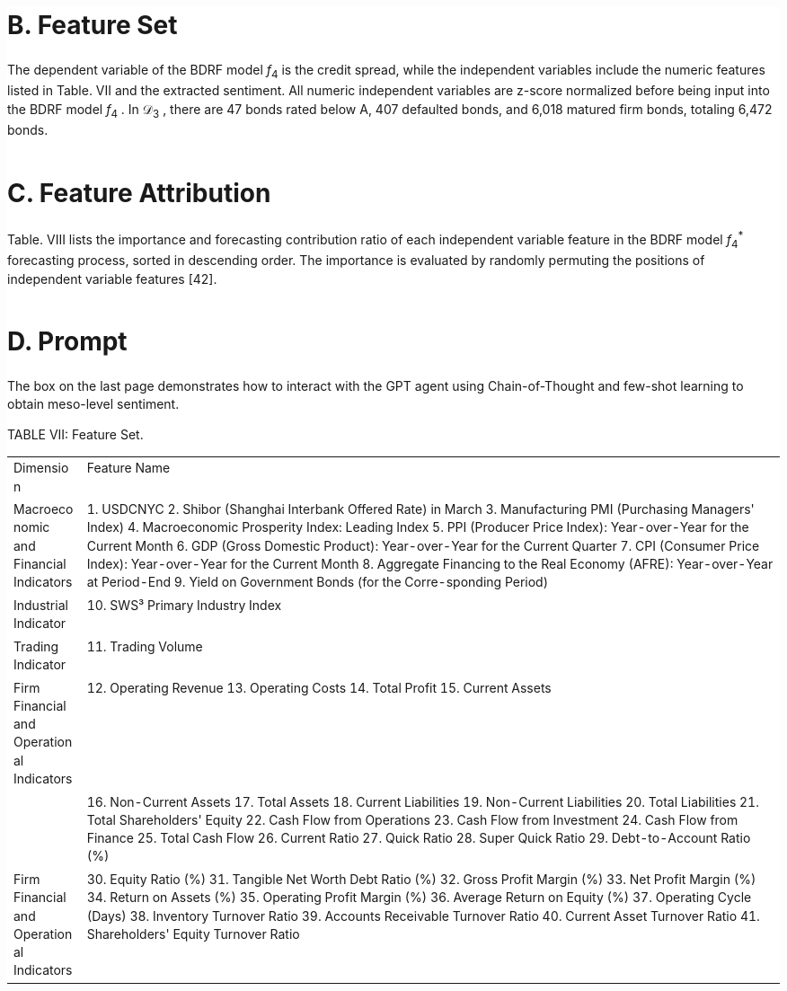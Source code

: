 # B. Feature Set

The dependent variable of the BDRF model  $f_{4}$  is the credit spread, while the independent variables include the numeric features listed in Table. VII and the extracted sentiment. All numeric independent variables are z-score normalized before being input into the BDRF model  $f_{4}$ . In  $\mathcal{D}_3$ , there are 47 bonds rated below A, 407 defaulted bonds, and 6,018 matured firm bonds, totaling 6,472 bonds.

# C. Feature Attribution

Table. VIII lists the importance and forecasting contribution ratio of each independent variable feature in the BDRF model  $f_{4}^{*}$  forecasting process, sorted in descending order. The importance is evaluated by randomly permuting the positions of independent variable features [42].

# D. Prompt

The box on the last page demonstrates how to interact with the GPT agent using Chain-of-Thought and few-shot learning to obtain meso-level sentiment.

TABLE VII: Feature Set.  

<table><tr><td>Dimension</td><td>Feature Name</td></tr><tr><td>Macroeconomic and Financial Indicators</td><td>1. USDCNYC
2. Shibor (Shanghai Interbank Offered Rate) in March
3. Manufacturing PMI (Purchasing Managers' Index)
4. Macroeconomic Prosperity Index: Leading Index
5. PPI (Producer Price Index): Year-over-Year for the Current Month
6. GDP (Gross Domestic Product): Year-over-Year for the Current Quarter
7. CPI (Consumer Price Index): Year-over-Year for the Current Month
8. Aggregate Financing to the Real Economy (AFRE): Year-over-Year at Period-End
9. Yield on Government Bonds (for the Corre-sponding Period)</td></tr><tr><td>Industrial Indicator</td><td>10. SWS³ Primary Industry Index</td></tr><tr><td>Trading Indicator</td><td>11. Trading Volume</td></tr><tr><td>Firm Financial and Operational Indicators</td><td>12. Operating Revenue
13. Operating Costs
14. Total Profit
15. Current Assets</td></tr><tr><td></td><td>16. Non-Current Assets
17. Total Assets
18. Current Liabilities
19. Non-Current Liabilities
20. Total Liabilities
21. Total Shareholders' Equity
22. Cash Flow from Operations
23. Cash Flow from Investment
24. Cash Flow from Finance
25. Total Cash Flow
26. Current Ratio
27. Quick Ratio
28. Super Quick Ratio
29. Debt-to-Account Ratio (%)</td></tr><tr><td>Firm Financial and Operational Indicators</td><td>30. Equity Ratio (%) 
31. Tangible Net Worth Debt Ratio (%) 
32. Gross Profit Margin (%) 
33. Net Profit Margin (%) 
34. Return on Assets (%) 
35. Operating Profit Margin (%) 
36. Average Return on Equity (%) 
37. Operating Cycle (Days) 
38. Inventory Turnover Ratio 
39. Accounts Receivable Turnover Ratio 
40. Current Asset Turnover Ratio 
41. Shareholders' Equity Turnover Ratio 
